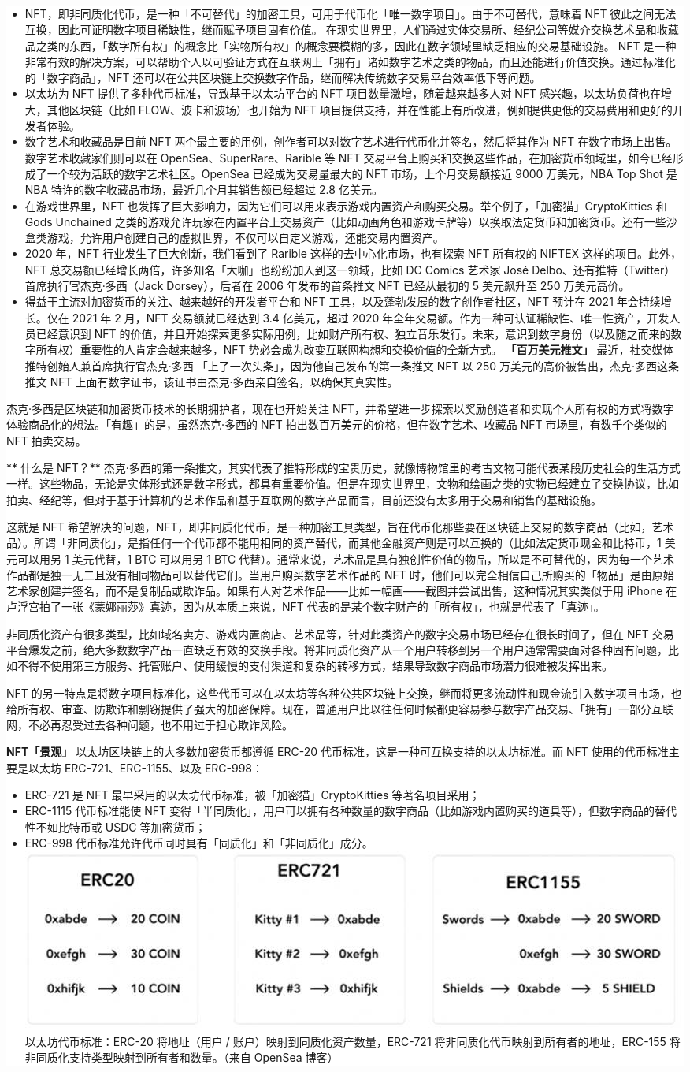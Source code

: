 * NFT，即非同质化代币，是一种「不可替代」的加密工具，可用于代币化「唯一数字项目」。由于不可替代，意味着 NFT 彼此之间无法互换，因此可证明数字项目稀缺性，继而赋予项目固有价值。
 在现实世界里，人们通过实体交易所、经纪公司等媒介交换艺术品和收藏品之类的东西，「数字所有权」的概念比「实物所有权」的概念要模糊的多，因此在数字领域里缺乏相应的交易基础设施。
NFT 是一种非常有效的解决方案，可以帮助个人以可验证方式在互联网上「拥有」诸如数字艺术之类的物品，而且还能进行价值交换。通过标准化的「数字商品」，NFT 还可以在公共区块链上交换数字作品，继而解决传统数字交易平台效率低下等问题。
* 以太坊为 NFT 提供了多种代币标准，导致基于以太坊平台的 NFT 项目数量激增，随着越来越多人对 NFT 感兴趣，以太坊负荷也在增大，其他区块链（比如 FLOW、波卡和波场）也开始为 NFT 项目提供支持，并在性能上有所改进，例如提供更低的交易费用和更好的开发者体验。
* 数字艺术和收藏品是目前 NFT 两个最主要的用例，创作者可以对数字艺术进行代币化并签名，然后将其作为 NFT 在数字市场上出售。数字艺术收藏家们则可以在 OpenSea、SuperRare、Rarible 等 NFT 交易平台上购买和交换这些作品，在加密货币领域里，如今已经形成了一个较为活跃的数字艺术社区。OpenSea 已经成为交易量最大的 NFT 市场，上个月交易额接近 9000 万美元，NBA Top Shot 是 NBA 特许的数字收藏品市场，最近几个月其销售额已经超过 2.8 亿美元。
* 在游戏世界里，NFT 也发挥了巨大影响力，因为它们可以用来表示游戏内置资产和购买交易。举个例子，「加密猫」CryptoKitties 和 Gods Unchained 之类的游戏允许玩家在内置平台上交易资产（比如动画角色和游戏卡牌等）以换取法定货币和加密货币。还有一些沙盒类游戏，允许用户创建自己的虚拟世界，不仅可以自定义游戏，还能交易内置资产。
* 2020 年，NFT 行业发生了巨大创新，我们看到了 Rarible 这样的去中心化市场，也有探索 NFT 所有权的 NIFTEX 这样的项目。此外，NFT 总交易额已经增长两倍，许多知名「大咖」也纷纷加入到这一领域，比如 DC Comics 艺术家 José Delbo、还有推特（Twitter）首席执行官杰克·多西（Jack Dorsey），后者在 2006 年发布的首条推文 NFT 已经从最初的 5 美元飙升至 250 万美元高价。
* 得益于主流对加密货币的关注、越来越好的开发者平台和 NFT 工具，以及蓬勃发展的数字创作者社区，NFT 预计在 2021 年会持续增长。仅在 2021 年 2 月，NFT 交易额就已经达到 3.4 亿美元，超过 2020 年全年交易额。作为一种可认证稀缺性、唯一性资产，开发人员已经意识到 NFT 的价值，并且开始探索更多实际用例，比如财产所有权、独立音乐发行。未来，意识到数字身份（以及随之而来的数字所有权）重要性的人肯定会越来越多，NFT 势必会成为改变互联网构想和交换价值的全新方式。
**「百万美元推文」**
最近，社交媒体推特创始人兼首席执行官杰克·多西 「上了一次头条」，因为他自己发布的第一条推文 NFT 以 250 万美元的高价被售出，杰克·多西这条推文 NFT 上面有数字证书，该证书由杰克·多西亲自签名，以确保其真实性。

杰克·多西是区块链和加密货币技术的长期拥护者，现在也开始关注 NFT，并希望进一步探索以奖励创造者和实现个人所有权的方式将数字体验商品化的想法。「有趣」的是，虽然杰克·多西的 NFT 拍出数百万美元的价格，但在数字艺术、收藏品 NFT 市场里，有数千个类似的 NFT 拍卖交易。

** 什么是 NFT？**
杰克·多西的第一条推文，其实代表了推特形成的宝贵历史，就像博物馆里的考古文物可能代表某段历史社会的生活方式一样。这些物品，无论是实体形式还是数字形式，都具有重要价值。但是在现实世界里，文物和绘画之类的实物已经建立了交换协议，比如拍卖、经纪等，但对于基于计算机的艺术作品和基于互联网的数字产品而言，目前还没有太多用于交易和销售的基础设施。

这就是 NFT 希望解决的问题，NFT，即非同质化代币，是一种加密工具类型，旨在代币化那些要在区块链上交易的数字商品（比如，艺术品）。所谓「非同质化」，是指任何一个代币都不能用相同的资产替代，而其他金融资产则是可以互换的（比如法定货币现金和比特币，1 美元可以用另 1 美元代替，1 BTC 可以用另 1 BTC 代替）。通常来说，艺术品是具有独创性价值的物品，所以是不可替代的，因为每一个艺术作品都是独一无二且没有相同物品可以替代它们。当用户购买数字艺术作品的 NFT 时，他们可以完全相信自己所购买的「物品」是由原始艺术家创建并签名，而不是复制品或欺诈品。如果有人对艺术作品——比如一幅画——截图并尝试出售，这种情况其实类似于用 iPhone 在卢浮宫拍了一张《蒙娜丽莎》真迹，因为从本质上来说，NFT 代表的是某个数字财产的「所有权」，也就是代表了「真迹」。

非同质化资产有很多类型，比如域名卖方、游戏内置商店、艺术品等，针对此类资产的数字交易市场已经存在很长时间了，但在 NFT 交易平台爆发之前，绝大多数数字产品一直缺乏有效的交换手段。将非同质化资产从一个用户转移到另一个用户通常需要面对各种固有问题，比如不得不使用第三方服务、托管账户、使用缓慢的支付渠道和复杂的转移方式，结果导致数字商品市场潜力很难被发挥出来。

NFT 的另一特点是将数字项目标准化，这些代币可以在以太坊等各种公共区块链上交换，继而将更多流动性和现金流引入数字项目市场，也给所有权、审查、防欺诈和剽窃提供了强大的加密保障。现在，普通用户比以往任何时候都更容易参与数字产品交易、「拥有」一部分互联网，不必再忍受过去各种问题，也不用过于担心欺诈风险。

**NFT「景观」**
以太坊区块链上的大多数加密货币都遵循 ERC-20 代币标准，这是一种可互换支持的以太坊标准。而 NFT 使用的代币标准主要是以太坊 ERC-721、ERC-1155、以及 ERC-998：

* ERC-721 是 NFT 最早采用的以太坊代币标准，被「加密猫」CryptoKitties 等著名项目采用；
* ERC-1115 代币标准能使 NFT 变得「半同质化」，用户可以拥有各种数量的数字商品（比如游戏内置购买的道具等），但数字商品的替代性不如比特币或 USDC 等加密货币；
* ERC-998 代币标准允许代币同时具有「同质化」和「非同质化」成分。
![img2](/images/posts/nft/0320.2.png)
以太坊代币标准：ERC-20 将地址（用户 / 账户）映射到同质化资产数量，ERC-721 将非同质化代币映射到所有者的地址，ERC-155 将非同质化支持类型映射到所有者和数量。（来自 OpenSea 博客）

